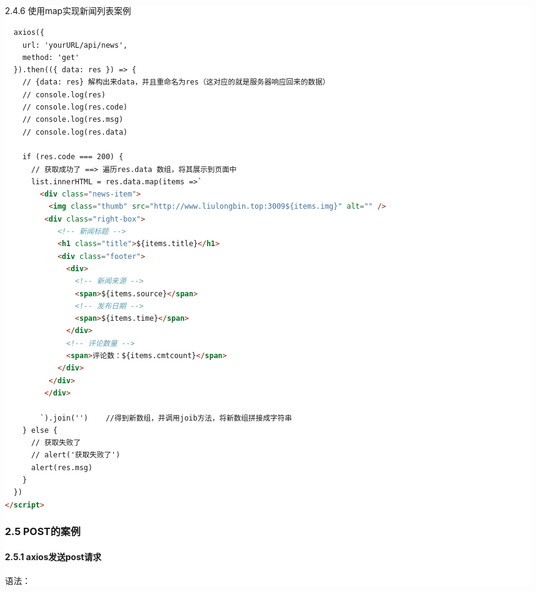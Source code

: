 

2.4.6  使用map实现新闻列表案例

```html
  axios({
    url: 'yourURL/api/news',
    method: 'get'
  }).then(({ data: res }) => {
    // {data: res} 解构出来data，并且重命名为res（这对应的就是服务器响应回来的数据）
    // console.log(res)
    // console.log(res.code)
    // console.log(res.msg)
    // console.log(res.data)

    if (res.code === 200) {
      // 获取成功了 ==> 遍历res.data 数组，将其展示到页面中
      list.innerHTML = res.data.map(items =>`
        <div class="news-item">
          <img class="thumb" src="http://www.liulongbin.top:3009${items.img}" alt="" />
         <div class="right-box">
            <!-- 新闻标题 -->
            <h1 class="title">${items.title}</h1>
            <div class="footer">
              <div>
                <!-- 新闻来源 -->
                <span>${items.source}</span>  
                <!-- 发布日期 -->
                <span>${items.time}</span>
              </div>
              <!-- 评论数量 -->
              <span>评论数：${items.cmtcount}</span>
            </div>
          </div>
         </div>

        `).join('')    //得到新数组，并调用joib方法，将新数组拼接成字符串
    } else {
      // 获取失败了
      // alert('获取失败了')
      alert(res.msg)
    }
  })
</script>
```



### 2.5 POST的案例

#### 2.5.1 axios发送post请求

语法：
